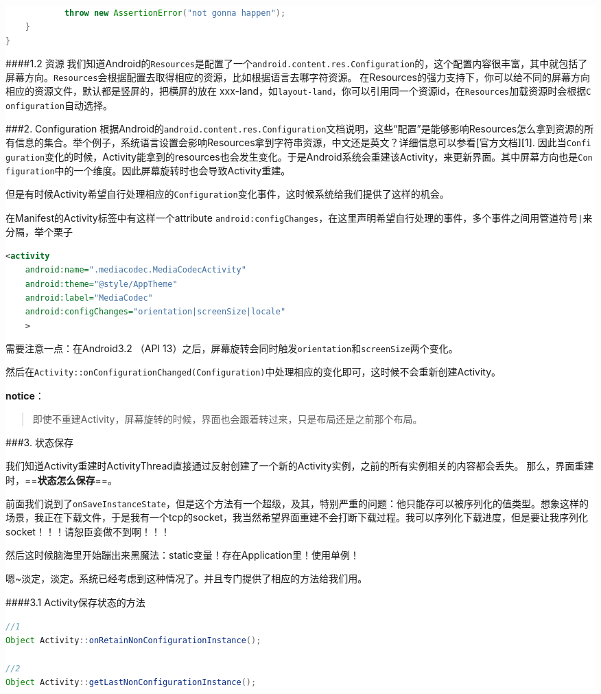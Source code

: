 ```java
            throw new AssertionError("not gonna happen");
    }
}
```

####1.2 资源
我们知道Android的`Resources`是配置了一个`android.content.res.Configuration`的，这个配置内容很丰富，其中就包括了屏幕方向。`Resources`会根据配置去取得相应的资源，比如根据语言去哪字符资源。
在Resources的强力支持下，你可以给不同的屏幕方向相应的资源文件，默认都是竖屏的，把横屏的放在 xxx-land，如`layout-land`，你可以引用同一个资源id，在`Resources`加载资源时会根据`Configuration`自动选择。

###2. Configuration
根据Android的`android.content.res.Configuration`文档说明，这些“配置”是能够影响Resources怎么拿到资源的所有信息的集合。举个例子，系统语言设置会影响Resources拿到字符串资源，中文还是英文？详细信息可以参看[官方文档][1].
因此当`Configuration`变化的时候，Activity能拿到的resources也会发生变化。于是Android系统会重建该Activity，来更新界面。其中屏幕方向也是`Configuration`中的一个维度。因此屏幕旋转时也会导致Activity重建。

但是有时候Activity希望自行处理相应的`Configuration`变化事件，这时候系统给我们提供了这样的机会。

在Manifest的Activity标签中有这样一个attribute `android:configChanges`，在这里声明希望自行处理的事件，多个事件之间用管道符号`|`来分隔，举个栗子

```xml
<activity
    android:name=".mediacodec.MediaCodecActivity"
    android:theme="@style/AppTheme"
    android:label="MediaCodec"
    android:configChanges="orientation|screenSize|locale"
    >
```

需要注意一点：在Android3.2 （API 13）之后，屏幕旋转会同时触发`orientation`和`screenSize`两个变化。

然后在`Activity::onConfigurationChanged(Configuration)`中处理相应的变化即可，这时候不会重新创建Activity。

**notice**：
>即使不重建Activity，屏幕旋转的时候，界面也会跟着转过来，只是布局还是之前那个布局。

###3. 状态保存

我们知道Activity重建时ActivityThread直接通过反射创建了一个新的Activity实例，之前的所有实例相关的内容都会丢失。
那么，界面重建时，==**状态怎么保存**==。


前面我们说到了`onSaveInstanceState`，但是这个方法有一个超级，及其，特别严重的问题：他只能存可以被序列化的值类型。想象这样的场景，我正在下载文件，于是我有一个tcp的socket，我当然希望界面重建不会打断下载过程。我可以序列化下载进度，但是要让我序列化socket！！！请恕臣妾做不到啊！！！

然后这时候脑海里开始蹦出来黑魔法：static变量！存在Application里！使用单例！

嗯~淡定，淡定。系统已经考虑到这种情况了。并且专门提供了相应的方法给我们用。

####3.1 Activity保存状态的方法

```java
//1
Object Activity::onRetainNonConfigurationInstance();

//2
Object Activity::getLastNonConfigurationInstance();
```
